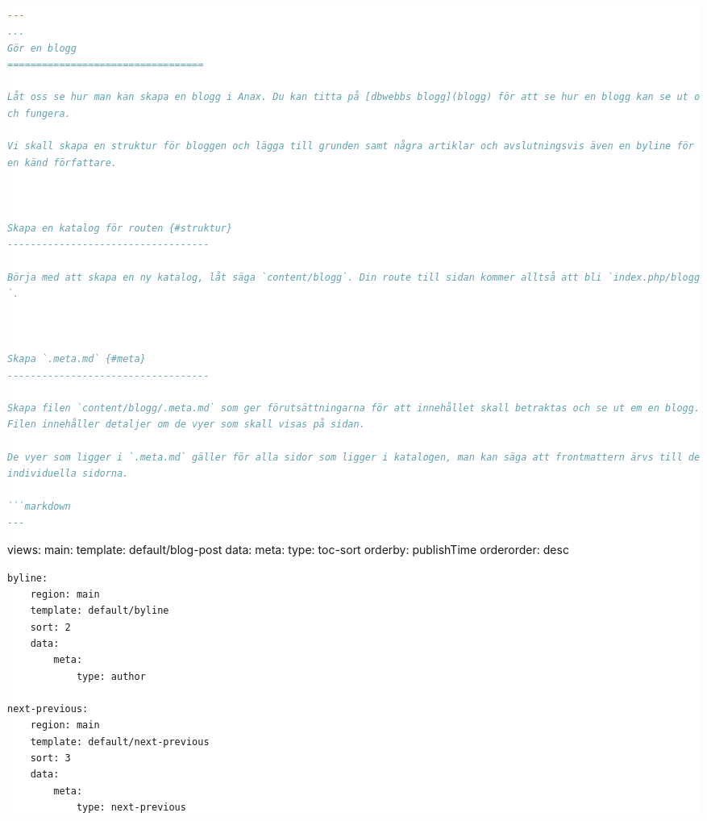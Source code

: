 ```yaml
---
...
Gör en blogg
==================================

Låt oss se hur man kan skapa en blogg i Anax. Du kan titta på [dbwebbs blogg](blogg) för att se hur en blogg kan se ut och fungera.

Vi skall skapa en struktur för bloggen och lägga till grunden samt några artiklar och avslutningsvis även en byline för en känd författare.



Skapa en katalog för routen {#struktur}
-----------------------------------

Börja med att skapa en ny katalog, låt säga `content/blogg`. Din route till sidan kommer alltså att bli `index.php/blogg`.



Skapa `.meta.md` {#meta}
-----------------------------------

Skapa filen `content/blogg/.meta.md` som ger förutsättningarna för att innehållet skall betraktas och se ut em en blogg. Filen innehåller detaljer om de vyer som skall visas på sidan.

De vyer som ligger i `.meta.md` gäller för alla sidor som ligger i katalogen, man kan säga att frontmattern ärvs till de individuella sidorna.

```markdown
---
```

views:
    main:
        template: default/blog-post
        data:
            meta:
                type: toc-sort
                orderby: publishTime
                orderorder: desc

    byline:
        region: main
        template: default/byline
        sort: 2
        data:
            meta: 
                type: author

    next-previous:
        region: main
        template: default/next-previous
        sort: 3
        data:
            meta: 
                type: next-previous
